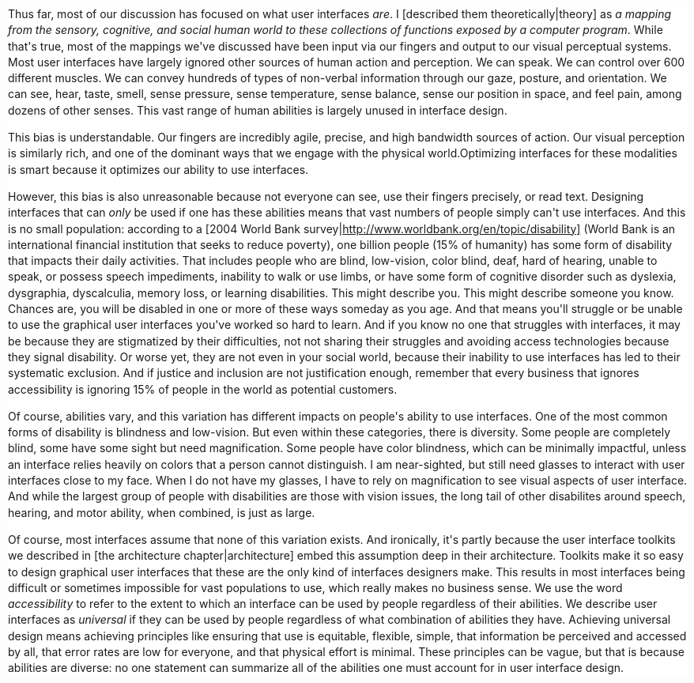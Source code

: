 Thus far, most of our discussion has focused on what user interfaces _are_. I [described them theoretically|theory] as _a mapping from the sensory, cognitive, and social human world to these collections of functions exposed by a computer program_. While that's true, most of the mappings we've discussed have been input via our fingers and output to our visual perceptual systems. Most user interfaces have largely ignored other sources of human action and perception. We can speak. We can control over 600 different muscles. We can convey hundreds of types of non-verbal information through our gaze, posture, and orientation. We can see, hear, taste, smell, sense pressure, sense temperature, sense balance, sense our position in space, and feel pain, among dozens of other senses. This vast range of human abilities is largely unused in interface design. 

This bias is understandable. Our fingers are incredibly agile, precise, and high bandwidth sources of action. Our visual perception is similarly rich, and one of the dominant ways that we engage with the physical world.Optimizing interfaces for these modalities is smart because it optimizes our ability to use interfaces. 

However, this bias is also unreasonable because not everyone can see, use their fingers precisely, or read text. Designing interfaces that can _only_ be used if one has these abilities means that vast numbers of people simply can't use interfaces<ladner12>. And this is no small population: according to a [2004 World Bank survey|http://www.worldbank.org/en/topic/disability] (World Bank is an international financial institution that seeks to reduce poverty), one billion people (15% of humanity) has some form of disability that impacts their daily activities. That includes people who are blind, low-vision, color blind, deaf, hard of hearing, unable to speak, or possess speech impediments, inability to walk or use limbs, or have some form of cognitive disorder such as dyslexia, dysgraphia, dyscalculia, memory loss, or learning disabilities. This might describe you. This might describe someone you know. Chances are, you will be disabled in one or more of these ways someday as you age. And that means you'll struggle or be unable to use the graphical user interfaces you've worked so hard to learn. And if you know no one that struggles with interfaces, it may be because they are stigmatized by their difficulties, not not sharing their struggles and avoiding access technologies because they signal disability<shinohara11>. Or worse yet, they are not even in your social world, because their inability to use interfaces has led to their systematic exclusion. And if justice and inclusion are not justification enough, remember that every business that ignores accessibility is ignoring 15% of people in the world as potential customers. 

Of course, abilities vary, and this variation has different impacts on people's ability to use interfaces. One of the most common forms of disability is blindness and low-vision. But even within these categories, there is diversity. Some people are completely blind, some have some sight but need magnification. Some people have color blindness, which can be minimally impactful, unless an interface relies heavily on colors that a person cannot distinguish. I am near-sighted, but still need glasses to interact with user interfaces close to my face. When I do not have my glasses, I have to rely on magnification to see visual aspects of user interface. And while the largest group of people with disabilities are those with vision issues, the long tail of other disabilites around speech, hearing, and motor ability, when combined, is just as large.

Of course, most interfaces assume that none of this variation exists. And ironically, it's partly because the user interface toolkits we described in [the architecture chapter|architecture] embed this assumption deep in their architecture. Toolkits make it so easy to design graphical user interfaces that these are the only kind of interfaces designers make. This results in most interfaces being difficult or sometimes impossible for vast populations to use, which really makes no business sense<horton15>. We use the word *accessibility* to refer to the extent to which an interface can be used by people regardless of their abilities. We describe user interfaces as *universal* if they can be used by people regardless of what combination of abilities they have<story98>. Achieving universal design means achieving principles like ensuring that use is equitable, flexible, simple, that information be perceived and accessed by all, that error rates are low for everyone, and that physical effort is minimal. These principles can be vague, but that is because abilities are diverse: no one statement can summarize all of the abilities one must account for in user interface design. 
